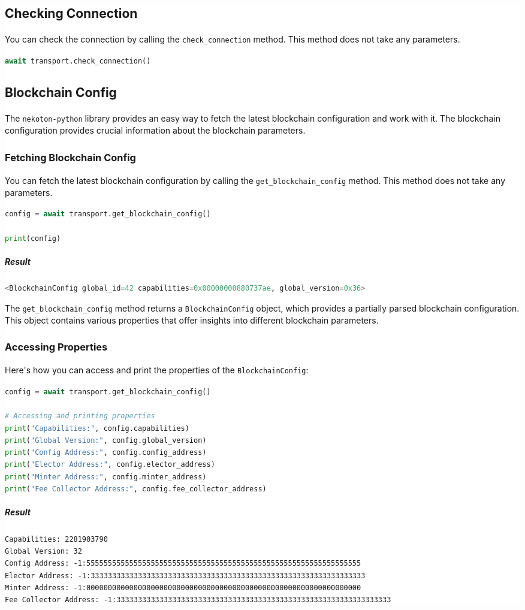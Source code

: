 ## Checking Connection

You can check the connection by calling the `check_connection` method. This method does not take any parameters.

```python
await transport.check_connection()
```

## Blockchain Config

The `nekoton-python` library provides an easy way to fetch the latest blockchain configuration and work with it. The blockchain configuration provides crucial information about the blockchain parameters.

### Fetching Blockchain Config

You can fetch the latest blockchain configuration by calling the `get_blockchain_config` method. This method does not take any parameters.

```python
config = await transport.get_blockchain_config()

print(config)
```

##### Result

```python
<BlockchainConfig global_id=42 capabilities=0x00000000880737ae, global_version=0x36>
```

The `get_blockchain_config` method returns a `BlockchainConfig` object, which provides a partially parsed blockchain configuration. This object contains various properties that offer insights into different blockchain parameters.

### Accessing Properties

Here's how you can access and print the properties of the `BlockchainConfig`:

```python
config = await transport.get_blockchain_config()

# Accessing and printing properties
print("Capabilities:", config.capabilities)
print("Global Version:", config.global_version)
print("Config Address:", config.config_address)
print("Elector Address:", config.elector_address)
print("Minter Address:", config.minter_address)
print("Fee Collector Address:", config.fee_collector_address)
```

##### Result

```
Capabilities: 2281903790
Global Version: 32
Config Address: -1:5555555555555555555555555555555555555555555555555555555555555555
Elector Address: -1:3333333333333333333333333333333333333333333333333333333333333333
Minter Address: -1:0000000000000000000000000000000000000000000000000000000000000000
Fee Collector Address: -1:3333333333333333333333333333333333333333333333333333333333333333
```
